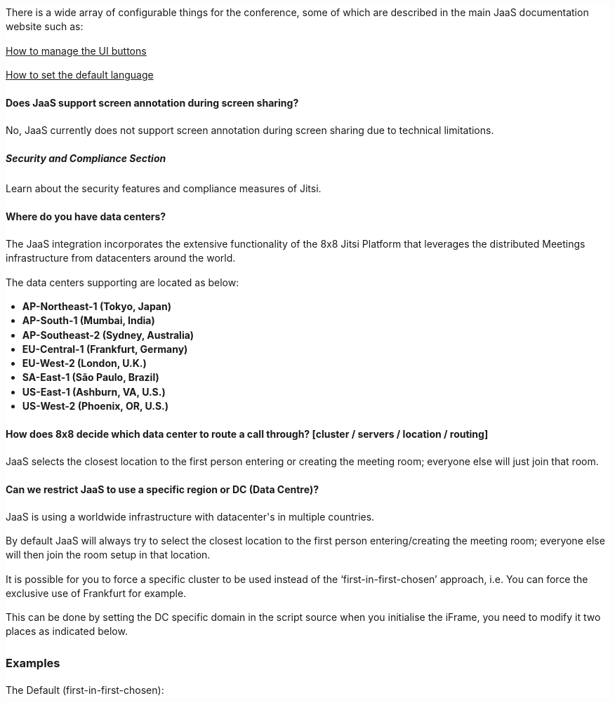 There is a wide array of configurable things for the conference, some of which are described in the main JaaS documentation website such as:  

[How to manage the UI buttons](/jaas/docs/customize-ui-buttons)  

[How to set the default language](/jaas/docs/customize-ui-default-language)

#### Does JaaS support screen annotation during screen sharing?

No, JaaS currently does not support screen annotation during screen sharing due to technical limitations.

##### Security and Compliance Section

Learn about the security features and compliance measures of Jitsi.

#### Where do you have data centers?

The JaaS integration incorporates the extensive functionality of the 8x8 Jitsi Platform that leverages the distributed Meetings infrastructure from datacenters around the world.  

The data centers supporting are located as below:

* **AP-Northeast-1 (Tokyo, Japan)**
* **AP-South-1 (Mumbai, India)**
* **AP-Southeast-2 (Sydney, Australia)**
* **EU-Central-1 (Frankfurt, Germany)**
* **EU-West-2 (London, U.K.)**
* **SA-East-1 (São Paulo, Brazil)**
* **US-East-1 (Ashburn, VA, U.S.)**
* **US-West-2 (Phoenix, OR, U.S.)**

#### How does 8x8 decide which data center to route a call through? [cluster / servers / location / routing]

JaaS selects the closest location to the first person entering or creating the meeting room; everyone else will just join that room.

#### Can we restrict JaaS to use a specific region or DC (Data Centre)?

JaaS is using a worldwide infrastructure with datacenter's in multiple countries.  

By default JaaS will always try to select the closest location to the first person entering/creating the meeting room; everyone else will then join the room setup in that location.

It is possible for you to force a specific cluster to be used instead of the ‘first-in-first-chosen’ approach, i.e. You can force the exclusive use of Frankfurt for example.  

This can be done by setting the DC specific domain in the script source when you initialise the iFrame, you need to modify it two places as indicated below.

### Examples

The Default (first-in-first-chosen):
